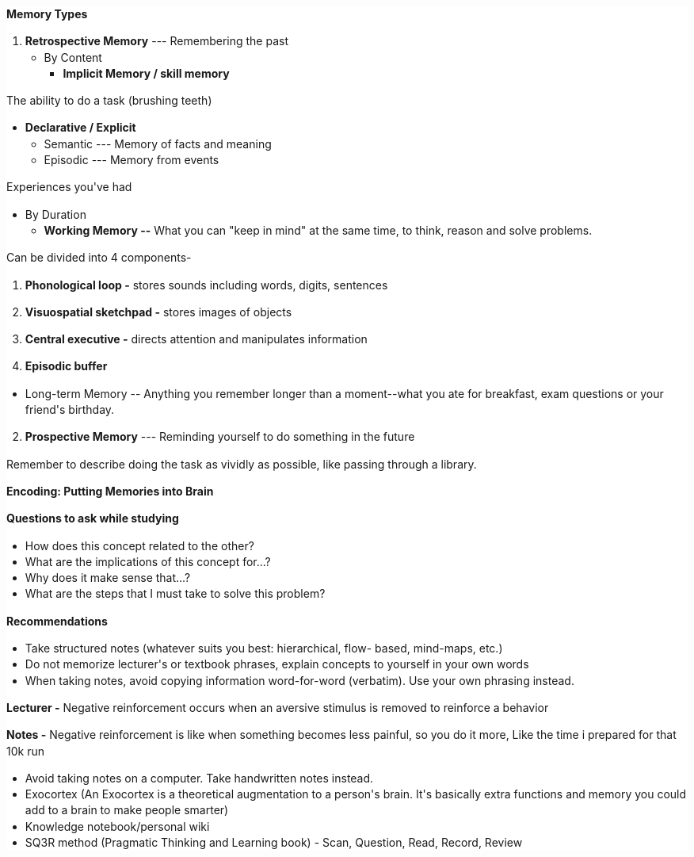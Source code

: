 **Memory Types**

1.  **Retrospective Memory** --- Remembering the past
    -   By Content
        -   **Implicit Memory / skill memory**

The ability to do a task (brushing teeth)
-   **Declarative / Explicit**
    -   Semantic --- Memory of facts and meaning
    -   Episodic --- Memory from events

Experiences you've had
-   By Duration
    -   **Working Memory --** What you can "keep in mind" at the same time, to think, reason and solve problems.

Can be divided into 4 components-

1.  **Phonological loop -** stores sounds including words, digits, sentences

2.  **Visuospatial sketchpad -** stores images of objects

3.  **Central executive -** directs attention and manipulates information

4.  **Episodic buffer**
-   Long-term Memory -- Anything you remember longer than a moment--what you ate for breakfast, exam questions or your friend's birthday.

2.  **Prospective Memory** --- Reminding yourself to do something in the future

Remember to describe doing the task as vividly as possible, like passing through a library.



**Encoding: Putting Memories into Brain**

**Questions to ask while studying**
-   How does this concept related to the other?
-   What are the implications of this concept for...?
-   Why does it make sense that...?
-   What are the steps that I must take to solve this problem?



**Recommendations**
-   Take structured notes (whatever suits you best: hierarchical, flow- based, mind-maps, etc.)
-   Do not memorize lecturer's or textbook phrases, explain concepts to yourself in your own words
-   When taking notes, avoid copying information word-for-word (verbatim). Use your own phrasing instead.

**Lecturer -** Negative reinforcement occurs when an aversive stimulus is removed to reinforce a behavior

**Notes -** Negative reinforcement is like when something becomes less painful, so you do it more, Like the time i prepared for that 10k run
-   Avoid taking notes on a computer. Take handwritten notes instead.
-   Exocortex (An Exocortex is a theoretical augmentation to a person's brain. It's basically extra functions and memory you could add to a brain to make people smarter)
-   Knowledge notebook/personal wiki
-   SQ3R method (Pragmatic Thinking and Learning book) - Scan, Question, Read, Record, Review

